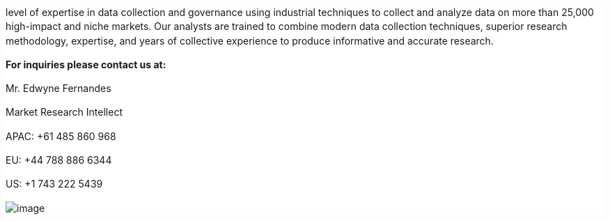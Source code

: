 level of expertise in data collection and governance using industrial techniques to collect and analyze data on more than 25,000 high-impact and niche markets. Our analysts are trained to combine modern data collection techniques, superior research methodology, expertise, and years of collective experience to produce informative and accurate research.</span></p><p><strong>For inquiries please contact us at:</strong></p><p>Mr. Edwyne Fernandes</p><p>Market Research Intellect</p><p>APAC: +61 485 860 968</p><p>EU: +44 788 886 6344</p><p>US: +1 743 222 5439</p>
![image](https://github.com/user-attachments/assets/dee832c5-3b7a-4505-a7ff-b3d3a82602df)
